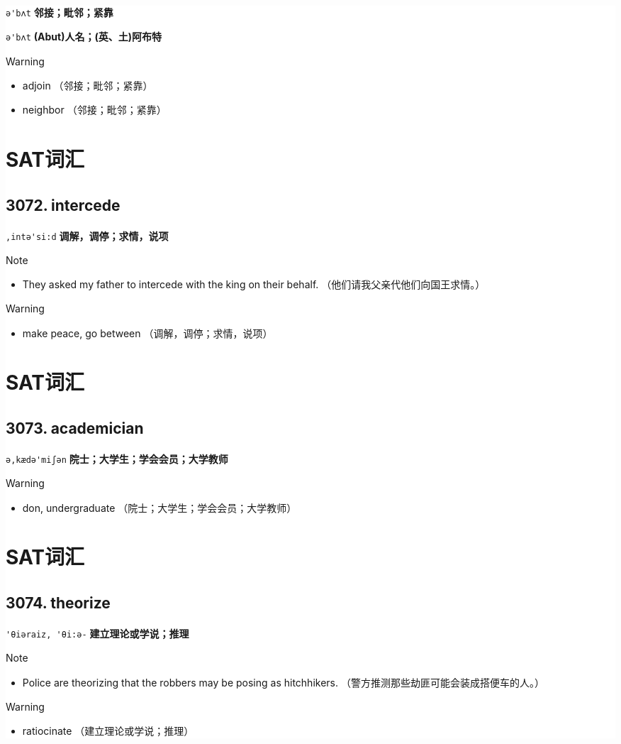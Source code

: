 `ə'bʌt`  **邻接；毗邻；紧靠**

`ə'bʌt`  **(Abut)人名；(英、土)阿布特**

> [!WARNING]
>
> - adjoin （邻接；毗邻；紧靠）
>
> - neighbor （邻接；毗邻；紧靠）
>

# SAT词汇

## 3072. intercede

`,intə'si:d`  **调解，调停；求情，说项**

> [!NOTE]
>
> - They asked my father to intercede with the king on their behalf. （他们请我父亲代他们向国王求情。）
>

> [!WARNING]
>
> - make peace, go between （调解，调停；求情，说项）
>

# SAT词汇

## 3073. academician

`ə,kædə'miʃən`  **院士；大学生；学会会员；大学教师**

> [!WARNING]
>
> - don, undergraduate （院士；大学生；学会会员；大学教师）
>

# SAT词汇

## 3074. theorize

`'θiəraiz, 'θi:ə-`  **建立理论或学说；推理**

> [!NOTE]
>
> - Police are theorizing that the robbers may be posing as hitchhikers. （警方推测那些劫匪可能会装成搭便车的人。）
>

> [!WARNING]
>
> - ratiocinate （建立理论或学说；推理）
>
